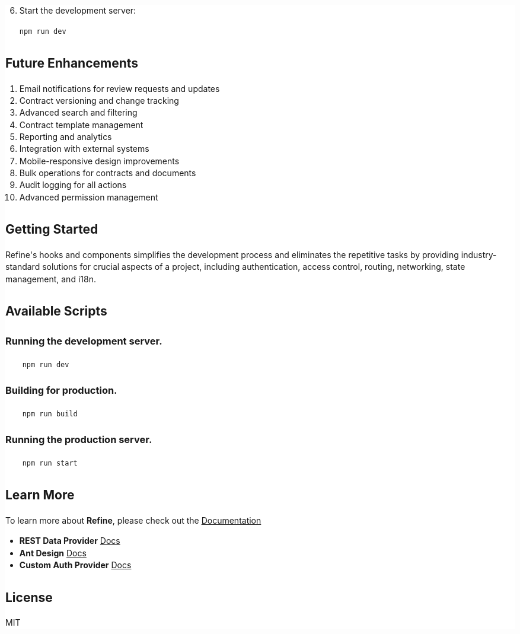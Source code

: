 6. Start the development server:
   ```bash
   npm run dev
   ```

## Future Enhancements

1. Email notifications for review requests and updates
2. Contract versioning and change tracking
3. Advanced search and filtering
4. Contract template management
5. Reporting and analytics
6. Integration with external systems
7. Mobile-responsive design improvements
8. Bulk operations for contracts and documents
9. Audit logging for all actions
10. Advanced permission management

## Getting Started

Refine's hooks and components simplifies the development process and eliminates the repetitive tasks by providing industry-standard solutions for crucial aspects of a project, including authentication, access control, routing, networking, state management, and i18n.

## Available Scripts

### Running the development server.
```bash
    npm run dev
```

### Building for production.
```bash
    npm run build
```

### Running the production server.
```bash
    npm run start
```

## Learn More

To learn more about **Refine**, please check out the [Documentation](https://refine.dev/docs)

- **REST Data Provider** [Docs](https://refine.dev/docs/core/providers/data-provider/#overview)
- **Ant Design** [Docs](https://refine.dev/docs/ui-frameworks/antd/tutorial/)
- **Custom Auth Provider** [Docs](https://refine.dev/docs/core/providers/auth-provider/)

## License

MIT
